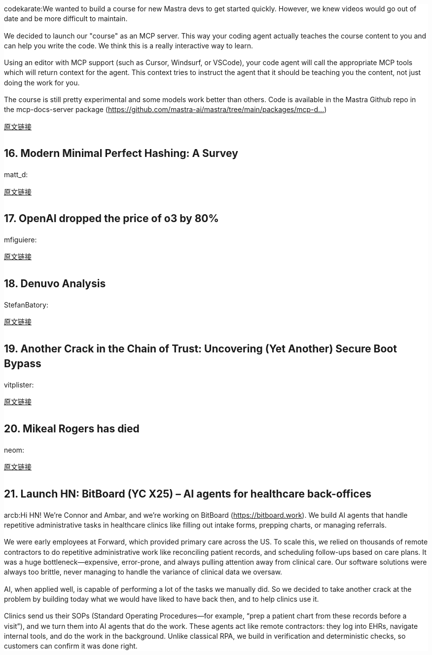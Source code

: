 codekarate:We wanted to build a course for new Mastra devs to get started quickly. However, we knew videos would go out of date and be more difficult to maintain.<p>We decided to launch our &quot;course&quot; as an MCP server. This way your coding agent actually teaches the course content to you and can help you write the code. We think this is a really interactive way to learn.<p>Using an editor with MCP support (such as Cursor, Windsurf, or VSCode), your code agent will call the appropriate MCP tools which will return context for the agent. This context tries to instruct the agent that it should be teaching you the content, not just doing the work for you.<p>The course is still pretty experimental and some models work better than others. Code is available in the Mastra Github repo in the mcp-docs-server package (<a href="https:&#x2F;&#x2F;github.com&#x2F;mastra-ai&#x2F;mastra&#x2F;tree&#x2F;main&#x2F;packages&#x2F;mcp-docs-server">https:&#x2F;&#x2F;github.com&#x2F;mastra-ai&#x2F;mastra&#x2F;tree&#x2F;main&#x2F;packages&#x2F;mcp-d...</a>)

[原文链接](https://mastra.ai/course)

## 16. Modern Minimal Perfect Hashing: A Survey

matt_d:

[原文链接](https://arxiv.org/abs/2506.06536)

## 17. OpenAI dropped the price of o3 by 80%

mfiguiere:

[原文链接](https://twitter.com/sama/status/1932434606558462459)

## 18. Denuvo Analysis

StefanBatory:

[原文链接](https://connorjaydunn.github.io/blog/posts/denuvo-analysis/)

## 19. Another Crack in the Chain of Trust: Uncovering (Yet Another) Secure Boot Bypass

vitplister:

[原文链接](https://www.binarly.io/blog/another-crack-in-the-chain-of-trust)

## 20. Mikeal Rogers has died

neom:

[原文链接](https://b.h4x.zip/mikeal/)

## 21. Launch HN: BitBoard (YC X25) – AI agents for healthcare back-offices

arcb:Hi HN! We’re Connor and Ambar, and we’re working on BitBoard (<a href="https:&#x2F;&#x2F;bitboard.work">https:&#x2F;&#x2F;bitboard.work</a>). We build AI agents that handle repetitive administrative tasks in healthcare clinics like filling out intake forms, prepping charts, or managing referrals.<p>We were early employees at Forward, which provided primary care across the US. To scale this, we relied on thousands of remote contractors to do repetitive administrative work like reconciling patient records, and scheduling follow-ups based on care plans. It was a huge bottleneck—expensive, error-prone, and always pulling attention away from clinical care. Our software solutions were always too brittle, never managing to handle the variance of clinical data we oversaw.<p>AI, when applied well, is capable of performing a lot of the tasks we manually did. So we decided to take another crack at the problem by building today what we would have liked to have back then, and to help clinics use it.<p>Clinics send us their SOPs (Standard Operating Procedures—for example, “prep a patient chart from these records before a visit”), and we turn them into AI agents that do the work. These agents act like remote contractors: they log into EHRs, navigate internal tools, and do the work in the background. Unlike classical RPA, we build in verification and deterministic checks, so customers can confirm it was done right. 